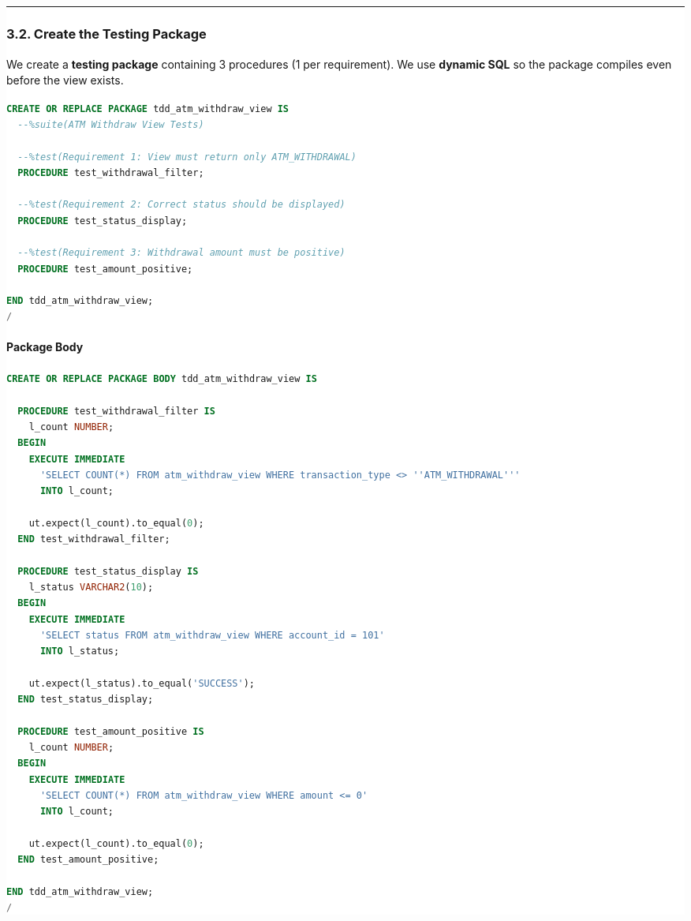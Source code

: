 
***

### 3.2. Create the Testing Package

We create a **testing package** containing 3 procedures (1 per requirement).
We use **dynamic SQL** so the package compiles even before the view exists.

```sql
CREATE OR REPLACE PACKAGE tdd_atm_withdraw_view IS
  --%suite(ATM Withdraw View Tests)

  --%test(Requirement 1: View must return only ATM_WITHDRAWAL)
  PROCEDURE test_withdrawal_filter;

  --%test(Requirement 2: Correct status should be displayed)
  PROCEDURE test_status_display;

  --%test(Requirement 3: Withdrawal amount must be positive)
  PROCEDURE test_amount_positive;

END tdd_atm_withdraw_view;
/
```


#### Package Body

```sql
CREATE OR REPLACE PACKAGE BODY tdd_atm_withdraw_view IS

  PROCEDURE test_withdrawal_filter IS
    l_count NUMBER;
  BEGIN
    EXECUTE IMMEDIATE
      'SELECT COUNT(*) FROM atm_withdraw_view WHERE transaction_type <> ''ATM_WITHDRAWAL'''
      INTO l_count;

    ut.expect(l_count).to_equal(0);
  END test_withdrawal_filter;

  PROCEDURE test_status_display IS
    l_status VARCHAR2(10);
  BEGIN
    EXECUTE IMMEDIATE
      'SELECT status FROM atm_withdraw_view WHERE account_id = 101'
      INTO l_status;

    ut.expect(l_status).to_equal('SUCCESS');
  END test_status_display;

  PROCEDURE test_amount_positive IS
    l_count NUMBER;
  BEGIN
    EXECUTE IMMEDIATE
      'SELECT COUNT(*) FROM atm_withdraw_view WHERE amount <= 0'
      INTO l_count;

    ut.expect(l_count).to_equal(0);
  END test_amount_positive;

END tdd_atm_withdraw_view;
/
```
